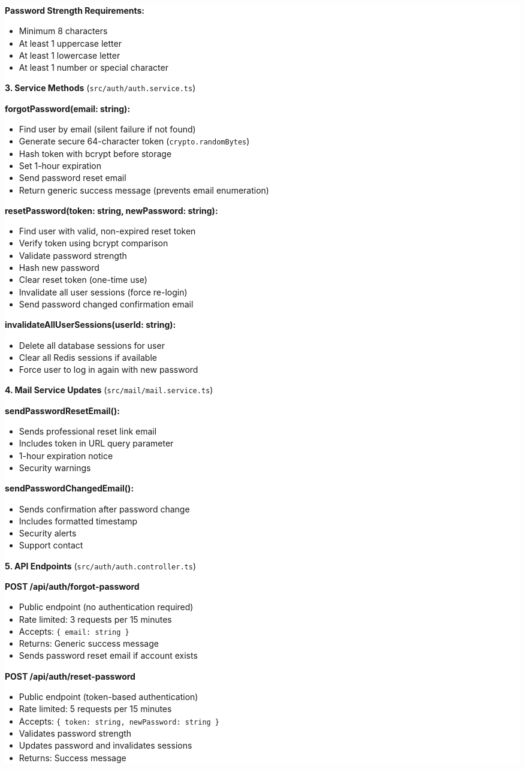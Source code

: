 **Password Strength Requirements:**
- Minimum 8 characters
- At least 1 uppercase letter
- At least 1 lowercase letter
- At least 1 number or special character

**3. Service Methods** (`src/auth/auth.service.ts`)

**forgotPassword(email: string):**
- Find user by email (silent failure if not found)
- Generate secure 64-character token (`crypto.randomBytes`)
- Hash token with bcrypt before storage
- Set 1-hour expiration
- Send password reset email
- Return generic success message (prevents email enumeration)

**resetPassword(token: string, newPassword: string):**
- Find user with valid, non-expired reset token
- Verify token using bcrypt comparison
- Validate password strength
- Hash new password
- Clear reset token (one-time use)
- Invalidate all user sessions (force re-login)
- Send password changed confirmation email

**invalidateAllUserSessions(userId: string):**
- Delete all database sessions for user
- Clear all Redis sessions if available
- Force user to log in again with new password

**4. Mail Service Updates** (`src/mail/mail.service.ts`)

**sendPasswordResetEmail():**
- Sends professional reset link email
- Includes token in URL query parameter
- 1-hour expiration notice
- Security warnings

**sendPasswordChangedEmail():**
- Sends confirmation after password change
- Includes formatted timestamp
- Security alerts
- Support contact

**5. API Endpoints** (`src/auth/auth.controller.ts`)

**POST /api/auth/forgot-password**
- Public endpoint (no authentication required)
- Rate limited: 3 requests per 15 minutes
- Accepts: `{ email: string }`
- Returns: Generic success message
- Sends password reset email if account exists

**POST /api/auth/reset-password**
- Public endpoint (token-based authentication)
- Rate limited: 5 requests per 15 minutes
- Accepts: `{ token: string, newPassword: string }`
- Validates password strength
- Updates password and invalidates sessions
- Returns: Success message
